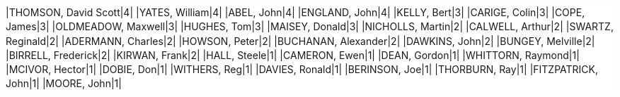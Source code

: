 |THOMSON, David Scott|4|
|YATES, William|4|
|ABEL, John|4|
|ENGLAND, John|4|
|KELLY, Bert|3|
|CARIGE, Colin|3|
|COPE, James|3|
|OLDMEADOW, Maxwell|3|
|HUGHES, Tom|3|
|MAISEY, Donald|3|
|NICHOLLS, Martin|2|
|CALWELL, Arthur|2|
|SWARTZ, Reginald|2|
|ADERMANN, Charles|2|
|HOWSON, Peter|2|
|BUCHANAN, Alexander|2|
|DAWKINS, John|2|
|BUNGEY, Melville|2|
|BIRRELL, Frederick|2|
|KIRWAN, Frank|2|
|HALL, Steele|1|
|CAMERON, Ewen|1|
|DEAN, Gordon|1|
|WHITTORN, Raymond|1|
|MCIVOR, Hector|1|
|DOBIE, Don|1|
|WITHERS, Reg|1|
|DAVIES, Ronald|1|
|BERINSON, Joe|1|
|THORBURN, Ray|1|
|FITZPATRICK, John|1|
|MOORE, John|1|
